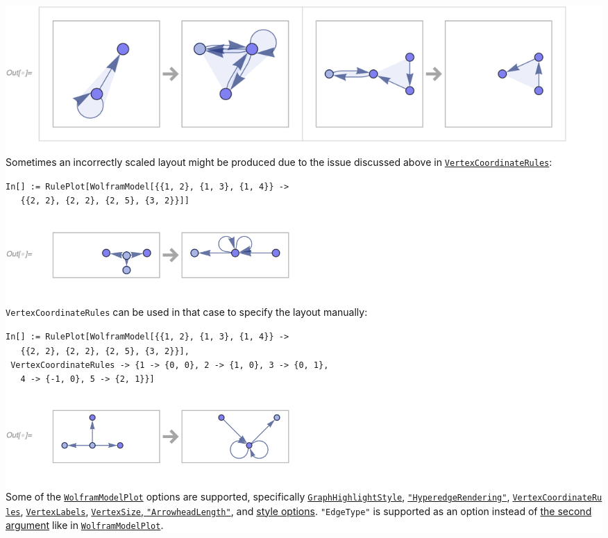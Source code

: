 <img src="/Documentation/Images/MultipleRulesPlot.png" width="808">

Sometimes an incorrectly scaled layout might be produced due to the issue discussed above in [`VertexCoordinateRules`](WolframModelPlot.md#vertexcoordinaterules):

```wl
In[] := RulePlot[WolframModel[{{1, 2}, {1, 3}, {1, 4}} ->
   {{2, 2}, {2, 2}, {2, 5}, {3, 2}}]]
```

<img src="/Documentation/Images/IncorrectlyScaledRulePlot.png" width="429">

`VertexCoordinateRules` can be used in that case to specify the layout manually:

```wl
In[] := RulePlot[WolframModel[{{1, 2}, {1, 3}, {1, 4}} ->
   {{2, 2}, {2, 2}, {2, 5}, {3, 2}}],
 VertexCoordinateRules -> {1 -> {0, 0}, 2 -> {1, 0}, 3 -> {0, 1},
   4 -> {-1, 0}, 5 -> {2, 1}}]
```

<img src="/Documentation/Images/RulePlotWithCustomCoordinates.png" width="429">

Some of the [`WolframModelPlot`](WolframModelPlot.md) options are supported, specifically [`GraphHighlightStyle`](WolframModelPlot.md#graphhighlight-and-graphhighlightstyle), [`"HyperedgeRendering"`](WolframModelPlot.md#hyperedgerendering), [`VertexCoordinateRules`](WolframModelPlot.md#vertexcoordinaterules), [`VertexLabels`](WolframModelPlot.md#vertexlabels), [`VertexSize`, `"ArrowheadLength"`](WolframModelPlot.md#vertexsize-and-arrowheadlength), and [style options](WolframModelPlot.md#style-options). `"EdgeType"` is supported as an option instead of [the second argument](WolframModelPlot.md#edge-type) like in [`WolframModelPlot`](WolframModelPlot.md).

